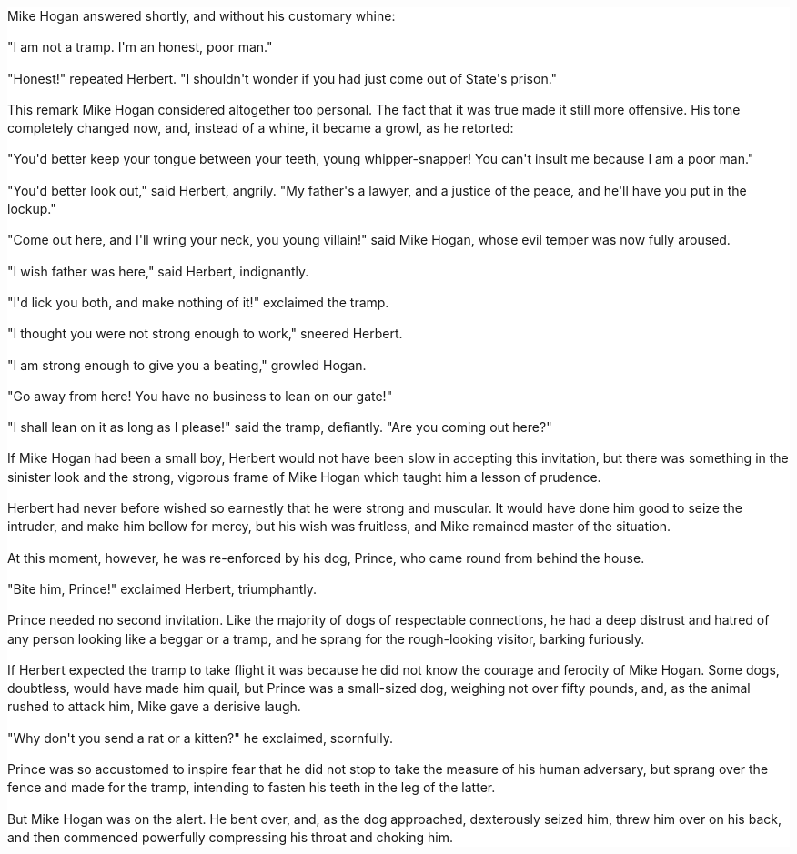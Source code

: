 Mike Hogan answered shortly, and without his customary whine:

"I am not a tramp. I'm an honest, poor man."

"Honest!" repeated Herbert. "I shouldn't wonder if you had just come out of State's prison."

This remark Mike Hogan considered altogether too personal. The fact that it was true made it still more offensive. His tone completely changed now, and, instead of a whine, it became a growl, as he retorted:

"You'd better keep your tongue between your teeth, young whipper-snapper! You can't insult me because I am a poor man."

"You'd better look out," said Herbert, angrily. "My father's a lawyer, and a justice of the peace, and he'll have you put in the lockup."

"Come out here, and I'll wring your neck, you young villain!" said Mike Hogan, whose evil temper was now fully aroused.

"I wish father was here," said Herbert, indignantly.

"I'd lick you both, and make nothing of it!" exclaimed the tramp.

"I thought you were not strong enough to work," sneered Herbert.

"I am strong enough to give you a beating," growled Hogan.

"Go away from here! You have no business to lean on our gate!"

"I shall lean on it as long as I please!" said the tramp, defiantly. "Are you coming out here?"

If Mike Hogan had been a small boy, Herbert would not have been slow in accepting this invitation, but there was something in the sinister look and the strong, vigorous frame of Mike Hogan which taught him a lesson of prudence.

Herbert had never before wished so earnestly that he were strong and muscular. It would have done him good to seize the intruder, and make him bellow for mercy, but his wish was fruitless, and Mike remained master of the situation.

At this moment, however, he was re-enforced by his dog, Prince, who came round from behind the house.

"Bite him, Prince!" exclaimed Herbert, triumphantly.

Prince needed no second invitation. Like the majority of dogs of respectable connections, he had a deep distrust and hatred of any person looking like a beggar or a tramp, and he sprang for the rough-looking visitor, barking furiously.

If Herbert expected the tramp to take flight it was because he did not know the courage and ferocity of Mike Hogan. Some dogs, doubtless, would have made him quail, but Prince was a small-sized dog, weighing not over fifty pounds, and, as the animal rushed to attack him, Mike gave a derisive laugh.

"Why don't you send a rat or a kitten?" he exclaimed, scornfully.

Prince was so accustomed to inspire fear that he did not stop to take the measure of his human adversary, but sprang over the fence and made for the tramp, intending to fasten his teeth in the leg of the latter.

But Mike Hogan was on the alert. He bent over, and, as the dog approached, dexterously seized him, threw him over on his back, and then commenced powerfully compressing his throat and choking him.

